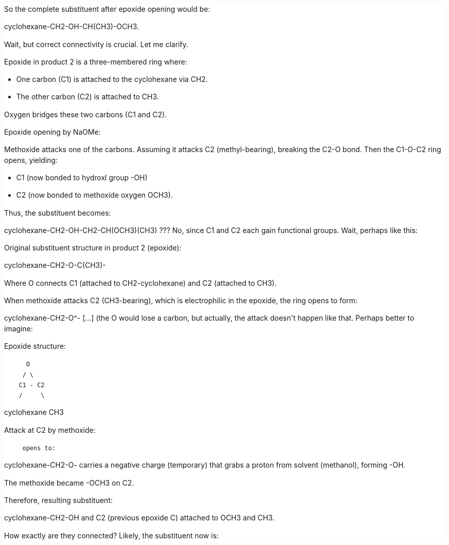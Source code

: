 So the complete substituent after epoxide opening would be:

 cyclohexane-CH2-OH-CH(CH3)-OCH3.

Wait, but сorrect connectivity is crucial. Let me clarify.

Epoxide in product 2 is a three-membered ring where:

 - One carbon (C1) is attached to the cyclohexane via CH2.

 - The other carbon (C2) is attached to CH3.

Oxygen bridges these two carbons (C1 and C2).

Epoxide opening by NaOMe:

Methoxide attacks one of the carbons. Assuming it attacks C2 (methyl-bearing), breaking the C2-O bond. Then the C1-O-C2 ring opens, yielding:

- C1 (now bonded to hydroxl group -OH)

- C2 (now bonded to methoxide oxygen OCH3).

Thus, the substituent becomes:

 cyclohexane-CH2-OH-CH2-CH(OCH3)(CH3) ??? No, since C1 and C2 each gain functional groups. Wait, perhaps like this:

Original substituent structure in product 2 (epoxide):

 cyclohexane-CH2-O-C(CH3)-

 Where O connects C1 (attached to CH2-cyclohexane) and C2 (attached to CH3).

 When methoxide attacks C2 (CH3-bearing), which is electrophilic in the epoxide, the ring opens to form:

 cyclohexane-CH2-O^- [...] (the O would lose a carbon, but actually, the attack doesn't happen like that. Perhaps better to imagine:

Epoxide structure:

          O
         / \
        C1 - C2
        /     \
 cyclohexane  CH3

Attack at C2 by methoxide:

         opens to:

 cyclohexane-CH2-O- carries a negative charge (temporary) that grabs a proton from solvent (methanol), forming -OH.

The methoxide became -OCH3 on C2.

 Therefore, resulting substituent:

 cyclohexane-CH2-OH and C2 (previous epoxide C) attached to OCH3 and CH3.

How exactly are they connected? Likely, the substituent now is:
